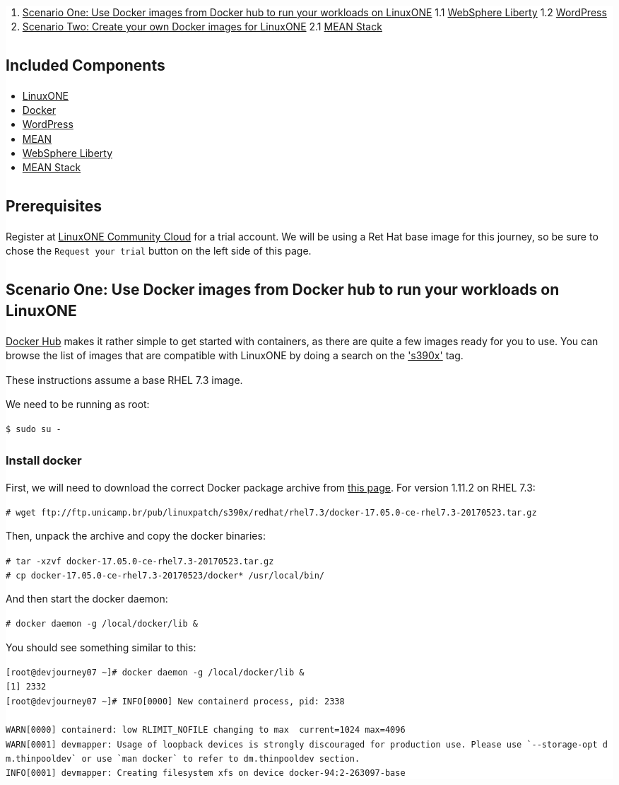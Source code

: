 1. [Scenario One: Use Docker images from Docker hub to run your workloads on LinuxONE](#scenario-one-use-docker-images-from-docker-hub-to-run-your-workloads-on-linuxone)
    1.1 [WebSphere Liberty](#1-install-and-run-websphere-liberty)
    1.2 [WordPress](#2-install-and-run-wordpress)
2. [Scenario Two: Create your own Docker images for LinuxONE](#scenario-two-create-your-own-docker-images-for-linuxone)
    2.1 [MEAN Stack](#1-obtain-the-mean-stack-docker-components-from-github)

## Included Components

- [LinuxONE](https://www.ibm.com/it-infrastructure/linuxone/capabilities/open-source)
- [Docker](https://www.docker.com)
- [WordPress](https://wordpress.org/about/)
- [MEAN](https://mean.io/)
- [WebSphere Liberty](https://hub.docker.com/r/s390x/websphere-liberty/)
- [MEAN Stack](https://mean.io/)

## Prerequisites

Register at [LinuxONE Community Cloud](https://developer.ibm.com/linuxone/) for a trial account. We will be using a Ret Hat base image for this journey, so be sure to chose the `Request your trial` button on the left side of this page.

## Scenario One: Use Docker images from Docker hub to run your workloads on LinuxONE

[Docker Hub](https://hub.docker.com) makes it rather simple to get started with containers, as there are quite a few images ready for you to use.  You can browse the list of images that are compatible with LinuxONE by doing a search on the ['s390x'](https://hub.docker.com/search/?isAutomated=0&isOfficial=0&page=1&pullCount=0&q=s390x&starCount=0) tag.

These instructions assume a base RHEL 7.3 image.

We need to be running as root:
```shell
$ sudo su -
```

### Install docker
First, we will need to download the correct Docker package archive from [this page](https://www.ibm.com/developerworks/linux/linux390/docker.html).  For version 1.11.2 on RHEL 7.3:
```shell
# wget ftp://ftp.unicamp.br/pub/linuxpatch/s390x/redhat/rhel7.3/docker-17.05.0-ce-rhel7.3-20170523.tar.gz
```

Then, unpack the archive and copy the docker binaries:
```shell
# tar -xzvf docker-17.05.0-ce-rhel7.3-20170523.tar.gz
# cp docker-17.05.0-ce-rhel7.3-20170523/docker* /usr/local/bin/
```

And then start the docker daemon:
```shell
# docker daemon -g /local/docker/lib &
```
You should see something similar to this:
```shell
[root@devjourney07 ~]# docker daemon -g /local/docker/lib &
[1] 2332
[root@devjourney07 ~]# INFO[0000] New containerd process, pid: 2338

WARN[0000] containerd: low RLIMIT_NOFILE changing to max  current=1024 max=4096
WARN[0001] devmapper: Usage of loopback devices is strongly discouraged for production use. Please use `--storage-opt dm.thinpooldev` or use `man docker` to refer to dm.thinpooldev section.
INFO[0001] devmapper: Creating filesystem xfs on device docker-94:2-263097-base
```